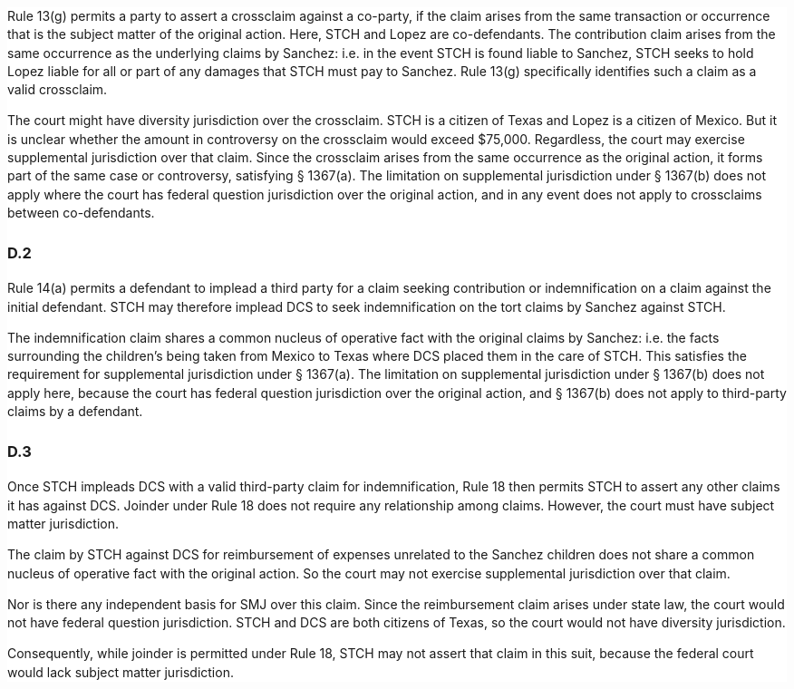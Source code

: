 Rule 13(g) permits a party to assert a crossclaim against a co-party, if the claim arises from the same transaction or occurrence that is the subject matter of the original action. Here, STCH and Lopez are co-defendants. The contribution claim arises from the same occurrence as the underlying claims by Sanchez: i.e. in the event STCH is found liable to Sanchez, STCH seeks to hold Lopez liable for all or part of any damages that STCH must pay to Sanchez. Rule 13(g) specifically identifies such a claim as a valid crossclaim. 

The court might have diversity jurisdiction over the crossclaim. STCH is a citizen of Texas and Lopez is a citizen of Mexico. But it is unclear whether the amount in controversy on the crossclaim would exceed $75,000. Regardless, the court may exercise supplemental jurisdiction over that claim. Since the crossclaim arises from the same occurrence as the original action, it forms part of the same case or controversy, satisfying § 1367(a). The limitation on supplemental jurisdiction under § 1367(b) does not apply where the court has federal question jurisdiction over the original action, and in any event does not apply to crossclaims between co-defendants. 

### D.2

Rule 14(a) permits a defendant to implead a third party for a claim seeking contribution or indemnification on a claim against the initial defendant. STCH may therefore implead DCS to seek indemnification on the tort claims by Sanchez against STCH. 

The indemnification claim shares a common nucleus of operative fact with the original claims by Sanchez: i.e. the facts surrounding the children’s being taken from Mexico to Texas where DCS placed them in the care of STCH. This satisfies the requirement for supplemental jurisdiction under § 1367(a). The limitation on supplemental jurisdiction under § 1367(b) does not apply here, because the court has federal question jurisdiction over the original action, and § 1367(b) does not apply to third-party claims by a defendant. 

### D.3

Once STCH impleads DCS with a valid third-party claim for indemnification, Rule 18 then permits STCH to assert any other claims it has against DCS. Joinder under Rule 18 does not require any relationship among claims. However, the court must have subject matter jurisdiction. 

The claim by STCH against DCS for reimbursement of expenses unrelated to the Sanchez children does not share a common nucleus of operative fact with the original action. So the court may not exercise supplemental jurisdiction over that claim. 

Nor is there any independent basis for SMJ over this claim. Since the reimbursement claim arises under state law, the court would not have federal question jurisdiction. STCH and DCS are both citizens of Texas, so the court would not have diversity jurisdiction. 

Consequently, while joinder is permitted under Rule 18, STCH may not assert that claim in this suit, because the federal court would lack subject matter jurisdiction. 

